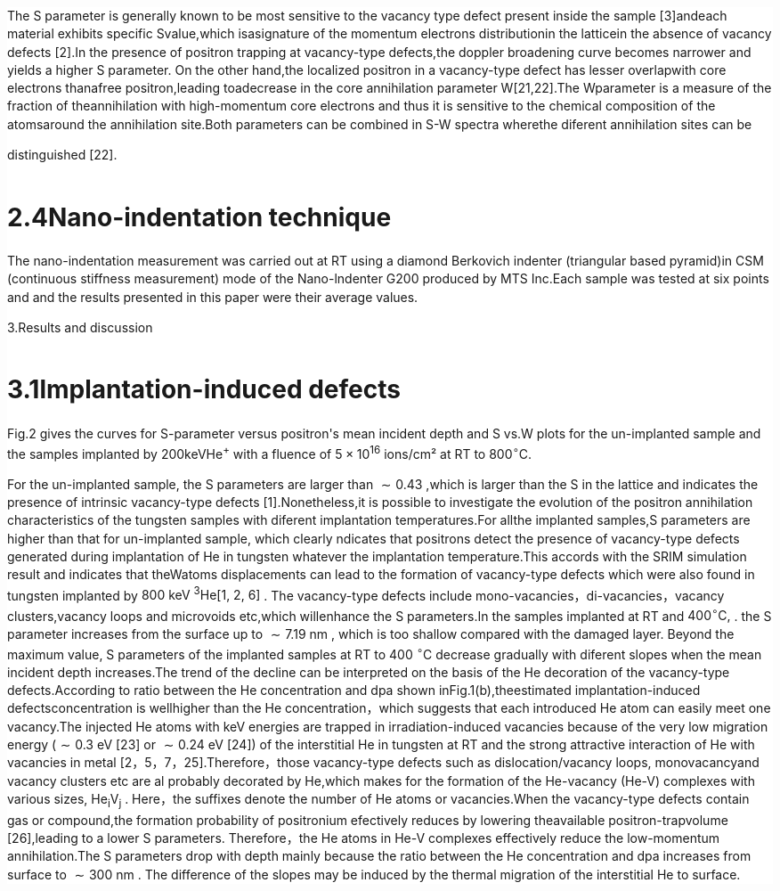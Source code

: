 The S parameter is generally known to be most sensitive to the vacancy type defect present inside the sample [3]andeach material exhibits specific Svalue,which isasignature of the momentum electrons distributionin the latticein the absence of vacancy defects [2].In the presence of positron trapping at vacancy-type defects,the doppler broadening curve becomes narrower and yields a higher S parameter. On the other hand,the localized positron in a vacancy-type defect has lesser overlapwith core electrons thanafree positron,leading toadecrease in the core annihilation parameter W[21,22].The Wparameter is a measure of the fraction of theannihilation with high-momentum core electrons and thus it is sensitive to the chemical composition of the atomsaround the annihilation site.Both parameters can be combined in S-W spectra wherethe diferent annihilation sites can be

distinguished [22].

# 2.4Nano-indentation technique

The nano-indentation measurement was carried out at RT using a diamond Berkovich indenter (triangular based pyramid)in CSM (continuous stiffness measurement) mode of the Nano-lndenter G200 produced by MTS Inc.Each sample was tested at six points and and the results presented in this paper were their average values.

3.Results and discussion

# 3.1lmplantation-induced defects

Fig.2 gives the curves for S-parameter versus positron's mean incident depth and S vs.W plots for the un-implanted sample and the samples implanted by $2 0 0 \mathsf { k e V H e } ^ { + }$ with a fluence of $5 { \times } 1 0 ^ { 1 6 }$ ions/cm² at RT to $8 0 0 ^ { \circ } { \mathsf C } .$

For the un-implanted sample, the S parameters are larger than ${ \sim } 0 . 4 3$ ,which is larger than the S in the lattice and indicates the presence of intrinsic vacancy-type defects [1].Nonetheless,it is possible to investigate the evolution of the positron annihilation characteristics of the tungsten samples with diferent implantation temperatures.For allthe implanted samples,S parameters are higher than that for un-implanted sample, which clearly ndicates that positrons detect the presence of vacancy-type defects generated during implantation of He in tungsten whatever the implantation temperature.This accords with the SRIM simulation result and indicates that theWatoms displacements can lead to the formation of vacancy-type defects which were also found in tungsten implanted by $8 0 0 \ \mathsf { k e V } \ ^ { 3 } \mathsf { H e } [ 1 , \ 2 , \ 6 ]$ . The vacancy-type defects include mono-vacancies，di-vacancies，vacancy clusters,vacancy loops and microvoids etc,which willenhance the S parameters.In the samples implanted at RT and $4 0 0 ^ { \circ } \mathsf C ,$ . the S parameter increases from the surface up to $\sim 7 . 1 9 \ \mathsf { n m }$ , which is too shallow compared with the damaged layer. Beyond the maximum value, S parameters of the implanted samples at RT to $4 0 0 ~ ^ { \circ } \mathsf { C }$ decrease gradually with diferent slopes when the mean incident depth increases.The trend of the decline can be interpreted on the basis of the He decoration of the vacancy-type defects.According to ratio between the He concentration and dpa shown inFig.1(b),theestimated implantation-induced defectsconcentration is wellhigher than the He concentration，which suggests that each introduced He atom can easily meet one vacancy.The injected He atoms with keV energies are trapped in irradiation-induced vacancies because of the very low migration energy $( \sim 0 . 3 \ \mathsf { e V }$ [23] or $\sim 0 . 2 4 \ \mathrm { e V }$ [24]) of the interstitial He in tungsten at RT and the strong attractive interaction of He with vacancies in metal [2，5，7，25].Therefore，those vacancy-type defects such as dislocation/vacancy loops, monovacancyand vacancy clusters etc are al probably decorated by He,which makes for the formation of the He-vacancy (He-V) complexes with various sizes, ${ \mathsf { H e } } _ { \mathrm { i } } { \mathsf { V } } _ { \mathrm { j } }$ . Here，the suffixes denote the number of He atoms or vacancies.When the vacancy-type defects contain gas or compound,the formation probability of positronium efectively reduces by lowering theavailable positron-trapvolume [26],leading to a lower S parameters. Therefore，the He atoms in He-V complexes effectively reduce the low-momentum annihilation.The S parameters drop with depth mainly because the ratio between the He concentration and dpa increases from surface to ${ \sim } 3 0 0 ~ \mathsf { n m }$ . The difference of the slopes may be induced by the thermal migration of the interstitial He to surface.
